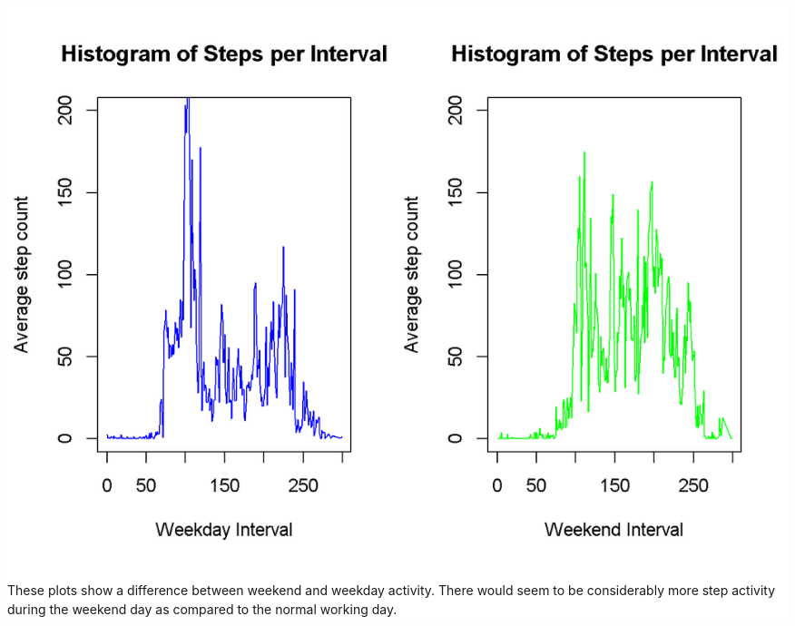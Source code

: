<img src="PA1_template_files/figure-html/weekends-1.png" title="" alt="" width="8000" />

These plots show a difference between weekend and weekday activity. There would 
seem to be considerably more step activity during the weekend day as compared 
to the normal working day.
